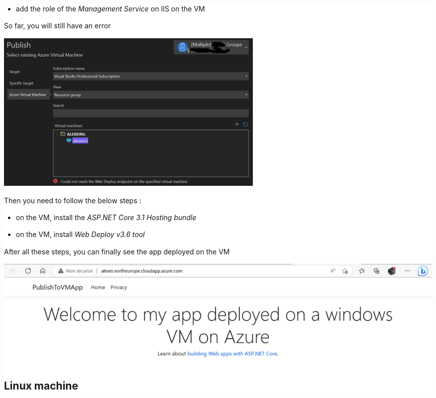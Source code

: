 - add the role of the *Management Service* on IIS on the VM

So far, you will still have an error

<img src="/pictures/publish_app6.png" title="publish app"  width="500">

Then you need to follow the below steps :

- on the VM, install the *ASP.NET Core 3.1 Hosting bundle*

- on the VM, install *Web Deploy v3.6 tool*

After all these steps, you can finally see the app deployed on the VM

<img src="/pictures/publish_app7.png" title="publish app"  width="900">


## Linux machine
